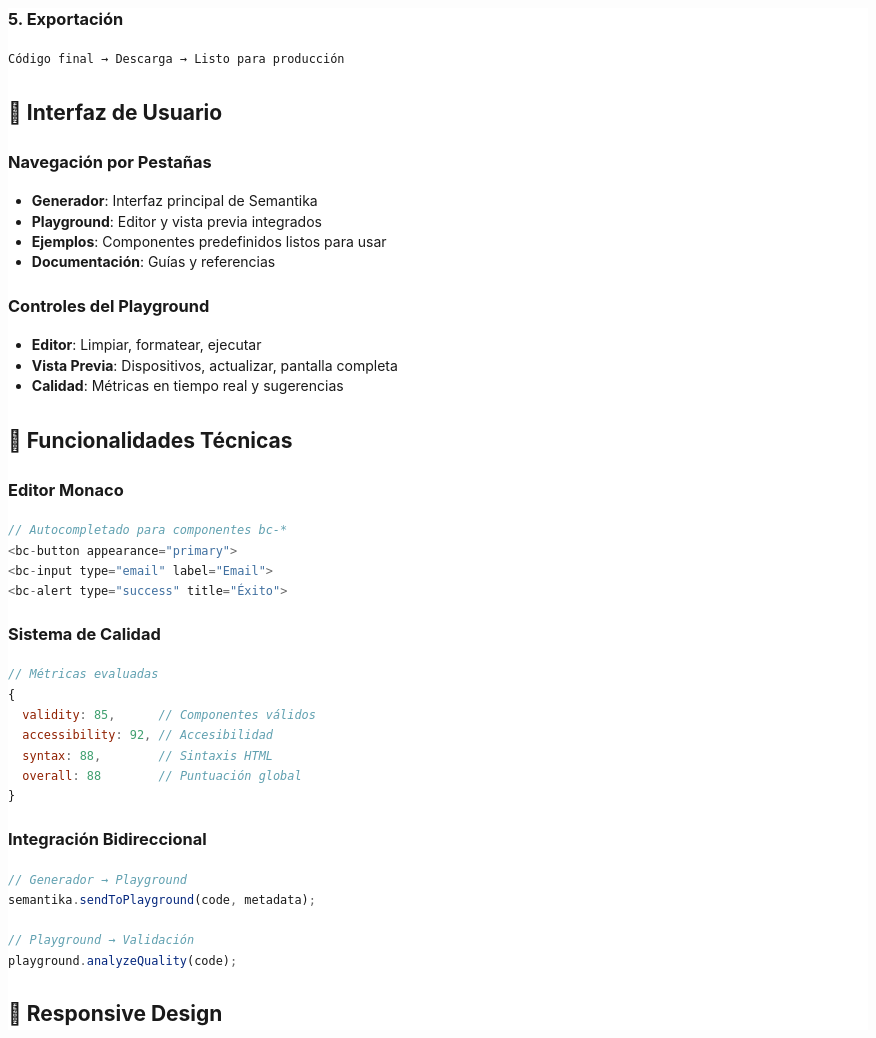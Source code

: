### 5. Exportación
```
Código final → Descarga → Listo para producción
```

## 🎨 Interfaz de Usuario

### Navegación por Pestañas
- **Generador**: Interfaz principal de Semantika
- **Playground**: Editor y vista previa integrados
- **Ejemplos**: Componentes predefinidos listos para usar
- **Documentación**: Guías y referencias

### Controles del Playground
- **Editor**: Limpiar, formatear, ejecutar
- **Vista Previa**: Dispositivos, actualizar, pantalla completa
- **Calidad**: Métricas en tiempo real y sugerencias

## 🔧 Funcionalidades Técnicas

### Editor Monaco
```javascript
// Autocompletado para componentes bc-*
<bc-button appearance="primary">
<bc-input type="email" label="Email">
<bc-alert type="success" title="Éxito">
```

### Sistema de Calidad
```javascript
// Métricas evaluadas
{
  validity: 85,      // Componentes válidos
  accessibility: 92, // Accesibilidad
  syntax: 88,        // Sintaxis HTML
  overall: 88        // Puntuación global
}
```

### Integración Bidireccional
```javascript
// Generador → Playground
semantika.sendToPlayground(code, metadata);

// Playground → Validación
playground.analyzeQuality(code);
```

## 📱 Responsive Design
